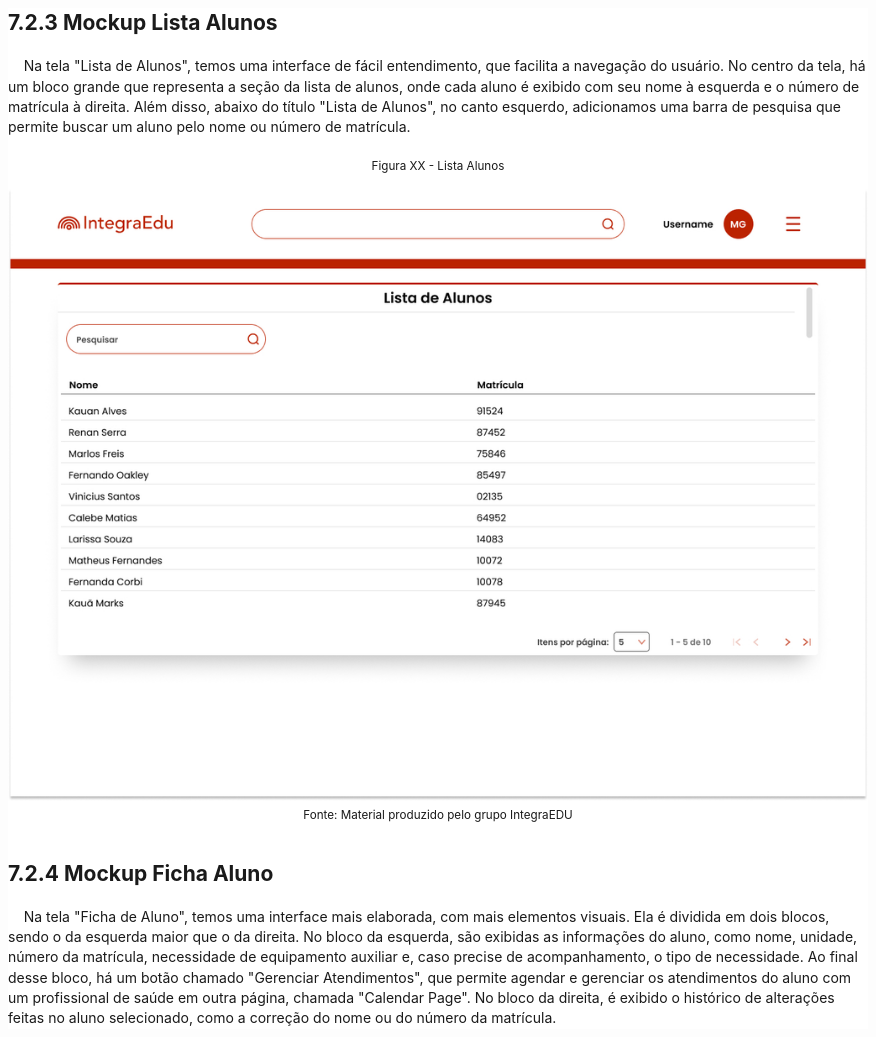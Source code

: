 ## 7.2.3 Mockup Lista Alunos

&nbsp;&nbsp;&nbsp;&nbsp;Na tela "Lista de Alunos", temos uma interface de fácil entendimento, que facilita a navegação do usuário. No centro da tela, há um bloco grande que representa a seção da lista de alunos, onde cada aluno é exibido com seu nome à esquerda e o número de matrícula à direita. Além disso, abaixo do título "Lista de Alunos", no canto esquerdo, adicionamos uma barra de pesquisa que permite buscar um aluno pelo nome ou número de matrícula.

<div align="center">
  <sub>Figura XX - Lista Alunos </sub>
  <p align="center">
<img src="img/mockups/ListaAlunos.jpg" alt="Mockup Lista Alunos">
<br>
<sup>Fonte: Material produzido pelo grupo IntegraEDU</sup>
</div>

## 7.2.4 Mockup Ficha Aluno

&nbsp;&nbsp;&nbsp;&nbsp;Na tela "Ficha de Aluno", temos uma interface mais elaborada, com mais elementos visuais. Ela é dividida em dois blocos, sendo o da esquerda maior que o da direita. No bloco da esquerda, são exibidas as informações do aluno, como nome, unidade, número da matrícula, necessidade de equipamento auxiliar e, caso precise de acompanhamento, o tipo de necessidade. Ao final desse bloco, há um botão chamado "Gerenciar Atendimentos", que permite agendar e gerenciar os atendimentos do aluno com um profissional de saúde em outra página, chamada "Calendar Page". No bloco da direita, é exibido o histórico de alterações feitas no aluno selecionado, como a correção do nome ou do número da matrícula.
